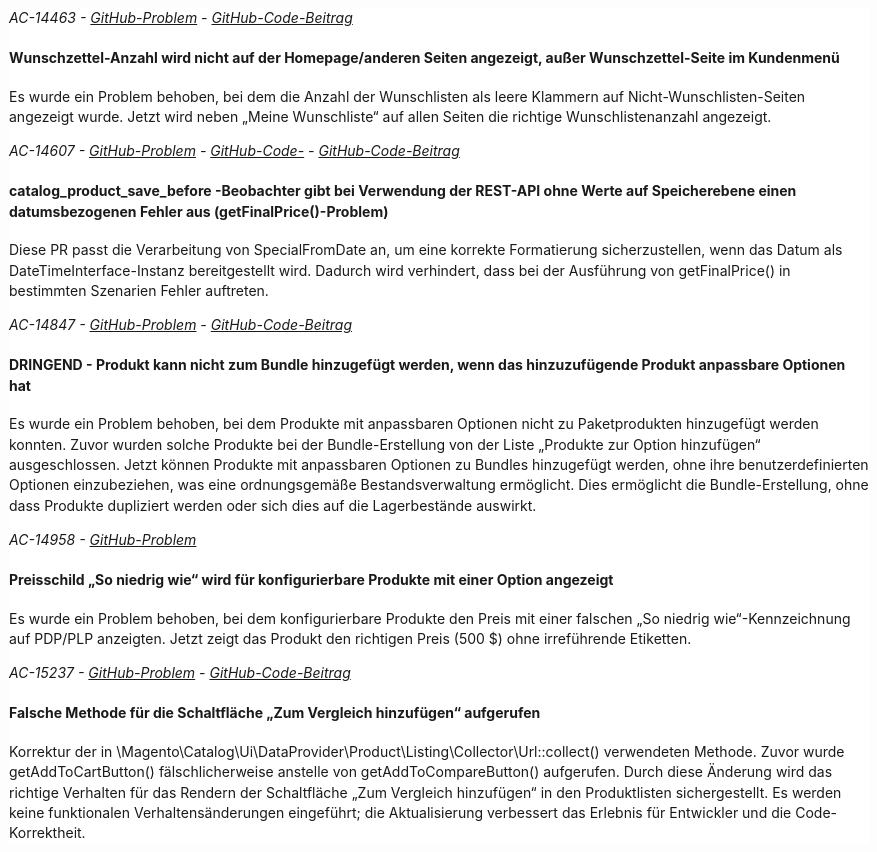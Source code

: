 _AC-14463 - [GitHub-Problem](https://github.com/magento/magento2/issues/39817) - [GitHub-Code-Beitrag](https://github.com/magento/magento2/commit/b9f5d6f7)_

#### Wunschzettel-Anzahl wird nicht auf der Homepage/anderen Seiten angezeigt, außer Wunschzettel-Seite im Kundenmenü

Es wurde ein Problem behoben, bei dem die Anzahl der Wunschlisten als leere Klammern auf Nicht-Wunschlisten-Seiten angezeigt wurde.
Jetzt wird neben „Meine Wunschliste“ auf allen Seiten die richtige Wunschlistenanzahl angezeigt.

_AC-14607 - [GitHub-Problem](https://github.com/magento/magento2/issues/39892) - [GitHub-Code-](https://github.com/magento/magento2/commit/a3b1abc2) - [GitHub-Code-Beitrag](https://github.com/magento/magento2/commit/b3774fbe)_

#### catalog_product_save_before -Beobachter gibt bei Verwendung der REST-API ohne Werte auf Speicherebene einen datumsbezogenen Fehler aus (getFinalPrice()-Problem)

Diese PR passt die Verarbeitung von SpecialFromDate an, um eine korrekte Formatierung sicherzustellen, wenn das Datum als DateTimeInterface-Instanz bereitgestellt wird. Dadurch wird verhindert, dass bei der Ausführung von getFinalPrice() in bestimmten Szenarien Fehler auftreten.

_AC-14847 - [GitHub-Problem](https://github.com/magento/magento2/issues/39959) - [GitHub-Code-Beitrag](https://github.com/magento/magento2/pull/40003)_

#### DRINGEND - Produkt kann nicht zum Bundle hinzugefügt werden, wenn das hinzuzufügende Produkt anpassbare Optionen hat

Es wurde ein Problem behoben, bei dem Produkte mit anpassbaren Optionen nicht zu Paketprodukten hinzugefügt werden konnten.
Zuvor wurden solche Produkte bei der Bundle-Erstellung von der Liste „Produkte zur Option hinzufügen“ ausgeschlossen.
Jetzt können Produkte mit anpassbaren Optionen zu Bundles hinzugefügt werden, ohne ihre benutzerdefinierten Optionen einzubeziehen, was eine ordnungsgemäße Bestandsverwaltung ermöglicht.
Dies ermöglicht die Bundle-Erstellung, ohne dass Produkte dupliziert werden oder sich dies auf die Lagerbestände auswirkt.

_AC-14958 - [GitHub-Problem](https://github.com/magento/magento2/issues/39993)_

#### Preisschild „So niedrig wie“ wird für konfigurierbare Produkte mit einer Option angezeigt

Es wurde ein Problem behoben, bei dem konfigurierbare Produkte den Preis mit einer falschen „So niedrig wie“-Kennzeichnung auf PDP/PLP anzeigten.
Jetzt zeigt das Produkt den richtigen Preis (500 $) ohne irreführende Etiketten.

_AC-15237 - [GitHub-Problem](https://github.com/magento/magento2/issues/40104) - [GitHub-Code-Beitrag](https://github.com/magento/magento2/commit/a3b1abc2)_

#### Falsche Methode für die Schaltfläche „Zum Vergleich hinzufügen“ aufgerufen

Korrektur der in \Magento\Catalog\Ui\DataProvider\Product\Listing\Collector\Url::collect() verwendeten Methode.
Zuvor wurde getAddToCartButton() fälschlicherweise anstelle von getAddToCompareButton() aufgerufen.
Durch diese Änderung wird das richtige Verhalten für das Rendern der Schaltfläche „Zum Vergleich hinzufügen“ in den Produktlisten sichergestellt.
Es werden keine funktionalen Verhaltensänderungen eingeführt; die Aktualisierung verbessert das Erlebnis für Entwickler und die Code-Korrektheit.

